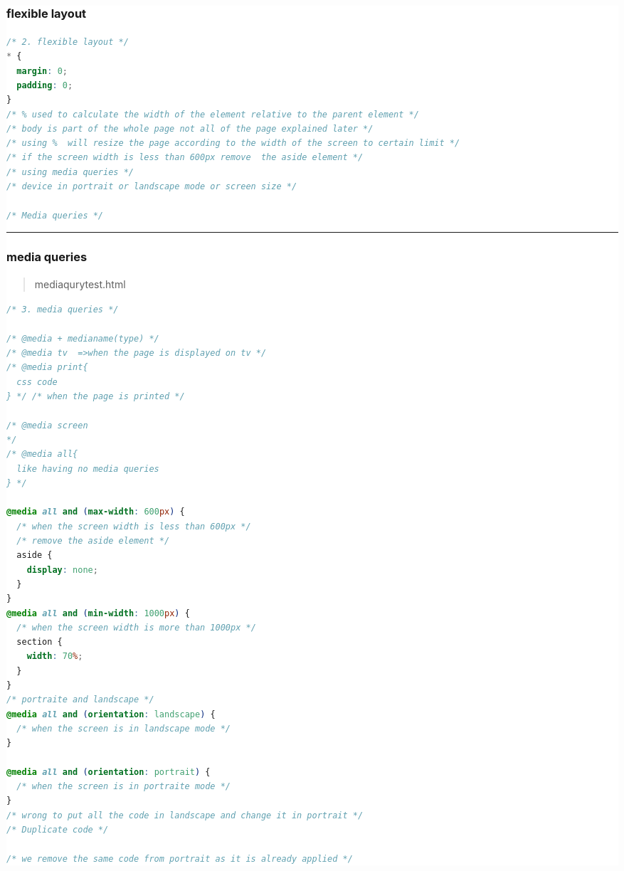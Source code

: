 ### flexible layout

```css
/* 2. flexible layout */
* {
  margin: 0;
  padding: 0;
}
/* % used to calculate the width of the element relative to the parent element */
/* body is part of the whole page not all of the page explained later */
/* using %  will resize the page according to the width of the screen to certain limit */
/* if the screen width is less than 600px remove  the aside element */
/* using media queries */
/* device in portrait or landscape mode or screen size */

/* Media queries */
```

---

### media queries

> mediaqurytest.html

```css
/* 3. media queries */

/* @media + medianame(type) */
/* @media tv  =>when the page is displayed on tv */
/* @media print{
  css code
} */ /* when the page is printed */

/* @media screen  
*/
/* @media all{
  like having no media queries
} */

@media all and (max-width: 600px) {
  /* when the screen width is less than 600px */
  /* remove the aside element */
  aside {
    display: none;
  }
}
@media all and (min-width: 1000px) {
  /* when the screen width is more than 1000px */
  section {
    width: 70%;
  }
}
/* portraite and landscape */
@media all and (orientation: landscape) {
  /* when the screen is in landscape mode */
}

@media all and (orientation: portrait) {
  /* when the screen is in portraite mode */
}
/* wrong to put all the code in landscape and change it in portrait */
/* Duplicate code */

/* we remove the same code from portrait as it is already applied */

```